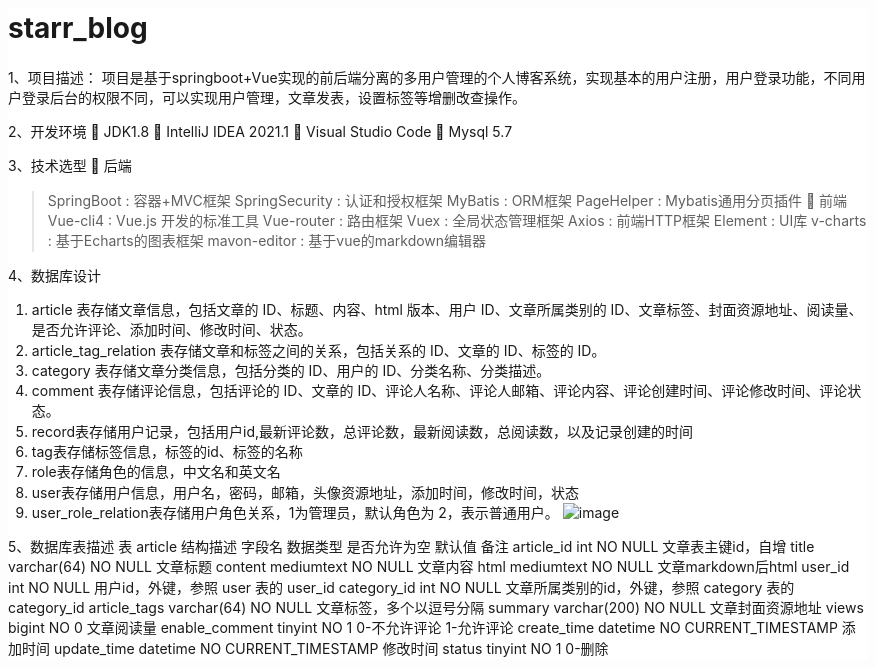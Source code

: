 # starr_blog
1、项目描述：
项目是基于springboot+Vue实现的前后端分离的多用户管理的个人博客系统，实现基本的用户注册，用户登录功能，不同用户登录后台的权限不同，可以实现用户管理，文章发表，设置标签等增删改查操作。

2、开发环境
	JDK1.8
	IntelliJ IDEA 2021.1
	Visual Studio Code
	Mysql 5.7

3、技术选型
	后端
> SpringBoot : 容器+MVC框架
> SpringSecurity : 认证和授权框架
> MyBatis : ORM框架
> PageHelper : Mybatis通用分页插件
	前端
> Vue-cli4 : Vue.js 开发的标准工具
> Vue-router : 路由框架 
> Vuex : 全局状态管理框架
> Axios : 前端HTTP框架
> Element : UI库 
> v-charts : 基于Echarts的图表框架
> mavon-editor : 基于vue的markdown编辑器

4、数据库设计
1)	article 表存储文章信息，包括文章的 ID、标题、内容、html 版本、用户 ID、文章所属类别的 ID、文章标签、封面资源地址、阅读量、是否允许评论、添加时间、修改时间、状态。
2)	article_tag_relation 表存储文章和标签之间的关系，包括关系的 ID、文章的 ID、标签的 ID。
3)	category 表存储文章分类信息，包括分类的 ID、用户的 ID、分类名称、分类描述。
4)	comment 表存储评论信息，包括评论的 ID、文章的 ID、评论人名称、评论人邮箱、评论内容、评论创建时间、评论修改时间、评论状态。
5)	record表存储用户记录，包括用户id,最新评论数，总评论数，最新阅读数，总阅读数，以及记录创建的时间
6)	tag表存储标签信息，标签的id、标签的名称
7)	role表存储角色的信息，中文名和英文名
8)	user表存储用户信息，用户名，密码，邮箱，头像资源地址，添加时间，修改时间，状态
9)	user_role_relation表存储用户角色关系，1为管理员，默认角色为 2，表示普通用户。
![image](https://github.com/star-start/starr_blog/assets/111479382/56974424-1a15-4139-a46f-ba99883d0f37)

 
5、数据库表描述
表 article 结构描述
字段名	数据类型	是否允许为空	默认值	备注
article_id	int	NO	NULL	文章表主键id，自增
title	varchar(64)	NO	NULL	文章标题
content	mediumtext	NO	NULL	文章内容
html	mediumtext	NO	NULL	文章markdown后html
user_id	int	NO	NULL	用户id，外键，参照 user 表的 user_id
category_id	int	NO	NULL	文章所属类别的id，外键，参照 category 表的 category_id
article_tags	varchar(64)	NO	NULL	文章标签，多个以逗号分隔
summary	varchar(200)	NO	NULL	文章封面资源地址
views	bigint	NO	0	文章阅读量
enable_comment	tinyint	NO	1	0-不允许评论 1-允许评论
create_time	datetime	NO	CURRENT_TIMESTAMP	添加时间
update_time	datetime	NO	CURRENT_TIMESTAMP	修改时间
status	tinyint	NO	1	0-删除
